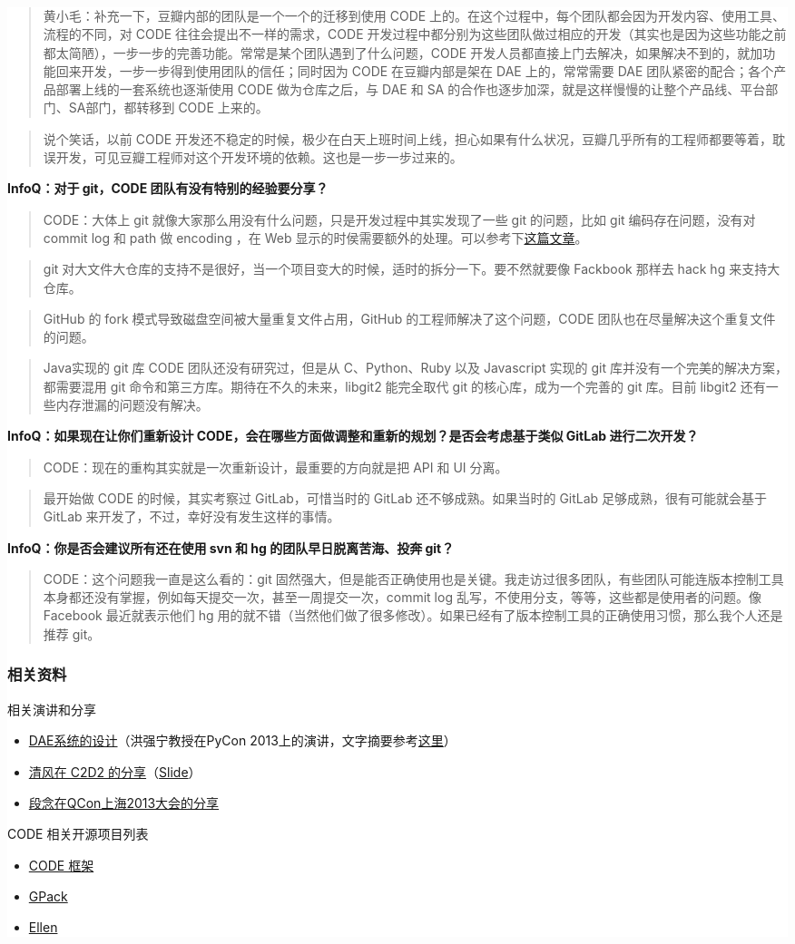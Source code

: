 > 

> 黄小毛：补充一下，豆瓣内部的团队是一个一个的迁移到使用 CODE 上的。在这个过程中，每个团队都会因为开发内容、使用工具、流程的不同，对 CODE 往往会提出不一样的需求，CODE 开发过程中都分别为这些团队做过相应的开发（其实也是因为这些功能之前都太简陋），一步一步的完善功能。常常是某个团队遇到了什么问题，CODE 开发人员都直接上门去解决，如果解决不到的，就加功能回来开发，一步一步得到使用团队的信任；同时因为 CODE 在豆瓣内部是架在 DAE 上的，常常需要 DAE 团队紧密的配合；各个产品部署上线的一套系统也逐渐使用 CODE 做为仓库之后，与 DAE 和 SA 的合作也逐步加深，就是这样慢慢的让整个产品线、平台部门、SA部门，都转移到 CODE 上来的。

> 

> 说个笑话，以前 CODE 开发还不稳定的时候，极少在白天上班时间上线，担心如果有什么状况，豆瓣几乎所有的工程师都要等着，耽误开发，可见豆瓣工程师对这个开发环境的依赖。这也是一步一步过来的。

**InfoQ：对于 git，CODE 团队有没有特别的经验要分享？**

> CODE：大体上 git 就像大家那么用没有什么问题，只是开发过程中其实发现了一些 git 的问题，比如 git 编码存在问题，没有对 commit log 和 path 做 encoding ，在 Web 显示的时侯需要额外的处理。可以参考下[这篇文章](http://saito.im/note/Drawbacks-of-Git/)。

> 

> git 对大文件大仓库的支持不是很好，当一个项目变大的时候，适时的拆分一下。要不然就要像 Fackbook 那样去 hack hg 来支持大仓库。

> 

> GitHub 的 fork 模式导致磁盘空间被大量重复文件占用，GitHub 的工程师解决了这个问题，CODE 团队也在尽量解决这个重复文件的问题。

> 

> Java实现的 git 库 CODE 团队还没有研究过，但是从 C、Python、Ruby 以及 Javascript 实现的 git 库并没有一个完美的解决方案，都需要混用 git 命令和第三方库。期待在不久的未来，libgit2 能完全取代 git 的核心库，成为一个完善的 git 库。目前 libgit2 还有一些内存泄漏的问题没有解决。

**InfoQ：如果现在让你们重新设计 CODE，会在哪些方面做调整和重新的规划？是否会考虑基于类似 GitLab 进行二次开发？**

> CODE：现在的重构其实就是一次重新设计，最重要的方向就是把 API 和 UI 分离。

> 

> 最开始做 CODE 的时候，其实考察过 GitLab，可惜当时的 GitLab 还不够成熟。如果当时的 GitLab 足够成熟，很有可能就会基于 GitLab 来开发了，不过，幸好没有发生这样的事情。

**InfoQ：你是否会建议所有还在使用 svn 和 hg 的团队早日脱离苦海、投奔 git？**

> CODE：这个问题我一直是这么看的：git 固然强大，但是能否正确使用也是关键。我走访过很多团队，有些团队可能连版本控制工具本身都还没有掌握，例如每天提交一次，甚至一周提交一次，commit log 乱写，不使用分支，等等，这些都是使用者的问题。像 Facebook 最近就表示他们 hg 用的就不错（当然他们做了很多修改）。如果已经有了版本控制工具的正确使用习惯，那么我个人还是推荐 git。

### 相关资料

相关演讲和分享

*   [DAE系统的设计](http://www.infoq.com/cn/presentations/the-design-of-dae-systems)（洪强宁教授在PyCon 2013上的演讲，文字摘要参考[这里](http://www.infoq.com/cn/news/2013/12/douban-app-engine)）

*   [清风在 C2D2 的分享](http://v.youku.com/v_show/id_XNTYwMzc0NjY0.html)（[Slide](http://www.slideshare.net/qingfeng/code-13367019)）

*   [段念在QCon上海2013大会的分享](http://www.infoq.com/cn/presentations/tools-love-knot-of-engineer-culture)

CODE 相关开源项目列表

*   [CODE 框架](https://github.com/douban-code/code)

*   [GPack](https://github.com/douban/gpack)

*   [Ellen](https://github.com/douban/ellen)
